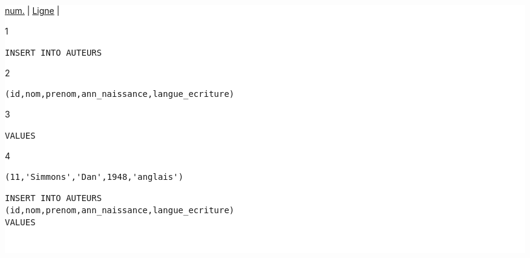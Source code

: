 </span></div><div class="code scCodeCode scCodeCode scCodeRaw-invisible scCodeWrap-off scCodeActive scCodeLineNums-visible" data-lang="text/x-sql"><div class="scCodeCtrl noIndex"><a class="scCodeBtnLineNums" href="file:///C:/Users/mkervich/Desktop/TD%20-%20cr%C3%A9ation%20d&#39;une%20base%20de%20donn%C3%A9es%20-%20Cr%C3%A9ation%20d&#39;une%20base%20de%20donn%C3%A9es.html#" target="_self" role="button" title="Désactiver les numéros de ligne"><span>num.</span></a><span class="scCodeHidden"> | </span><a class="scCodeBtnWrap" href="file:///C:/Users/mkervich/Desktop/TD%20-%20cr%C3%A9ation%20d&#39;une%20base%20de%20donn%C3%A9es%20-%20Cr%C3%A9ation%20d&#39;une%20base%20de%20donn%C3%A9es.html#" target="_self" role="button" title="Désactiver le retour à la ligne automatique"><span>Ligne</span></a><span class="scCodeHidden"> | </span></div><div class="code scCodeCode scCodeCode scCodeCode">
  <div class="CodeMirror-line"><div class="CodeMirror-linenumber">1</div><pre><span class="cm-keyword">INSERT</span> <span class="cm-keyword">INTO</span> AUTEURS</pre></div>
  <div class="CodeMirror-line"><div class="CodeMirror-linenumber">2</div><pre>(id,nom,prenom,ann_naissance,langue_ecriture)</pre></div>
  <div class="CodeMirror-line"><div class="CodeMirror-linenumber">3</div><pre><span class="cm-keyword">VALUES</span></pre></div>
  <div class="CodeMirror-line"><div class="CodeMirror-linenumber">4</div><pre>(<span class="cm-number">11</span>,<span class="cm-string">'Simmons'</span>,<span class="cm-string">'Dan'</span>,<span class="cm-number">1948</span>,<span class="cm-string">'anglais'</span>)</pre></div></div></div></div><pre class="code-raw noIndex  scCodeRaw scCodeRaw scCodeRaw" style="">INSERT INTO AUTEURS
(id,nom,prenom,ann_naissance,langue_ecriture)
VALUES